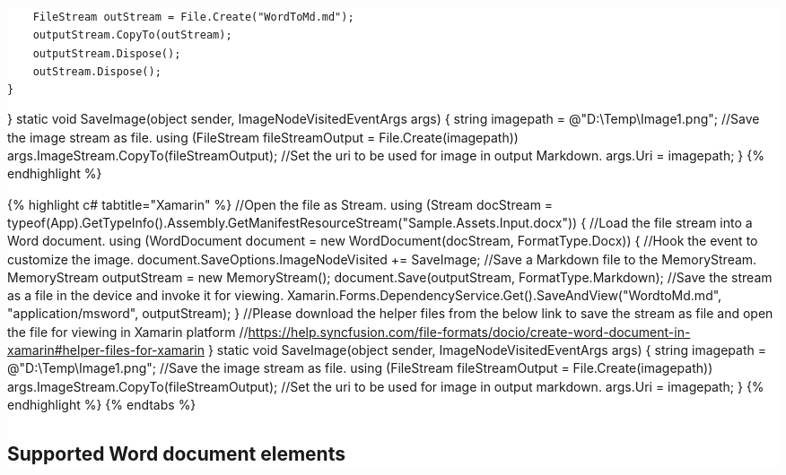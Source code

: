         FileStream outStream = File.Create("WordToMd.md");
        outputStream.CopyTo(outStream);
        outputStream.Dispose();
        outStream.Dispose();
    }
}
static void SaveImage(object sender, ImageNodeVisitedEventArgs args)
        {
            string imagepath = @"D:\Temp\Image1.png";
            //Save the image stream as file. 
            using (FileStream fileStreamOutput = File.Create(imagepath))
                args.ImageStream.CopyTo(fileStreamOutput);
            //Set the uri to be used for image in output Markdown. 
            args.Uri = imagepath;
        }
{% endhighlight %}

{% highlight c# tabtitle="Xamarin" %}
//Open the file as Stream.
using (Stream docStream = typeof(App).GetTypeInfo().Assembly.GetManifestResourceStream("Sample.Assets.Input.docx"))
{
    //Load the file stream into a Word document.
    using (WordDocument document = new WordDocument(docStream, FormatType.Docx))
    {
        //Hook the event to customize the image. 
        document.SaveOptions.ImageNodeVisited += SaveImage;
        //Save a Markdown file to the MemoryStream.
        MemoryStream outputStream = new MemoryStream();
        document.Save(outputStream, FormatType.Markdown);
        //Save the stream as a file in the device and invoke it for viewing. 
        Xamarin.Forms.DependencyService.Get<ISave>().SaveAndView("WordtoMd.md", "application/msword", outputStream);
    }
//Please download the helper files from the below link to save the stream as file and open the file for viewing in Xamarin platform
//https://help.syncfusion.com/file-formats/docio/create-word-document-in-xamarin#helper-files-for-xamarin
}
static void SaveImage(object sender, ImageNodeVisitedEventArgs args)
        {
            string imagepath = @"D:\Temp\Image1.png";
            //Save the image stream as file. 
            using (FileStream fileStreamOutput = File.Create(imagepath))
                args.ImageStream.CopyTo(fileStreamOutput);
            //Set the uri to be used for image in output markdown. 
            args.Uri = imagepath;
        }
{% endhighlight %}
{% endtabs %}

## Supported Word document elements
